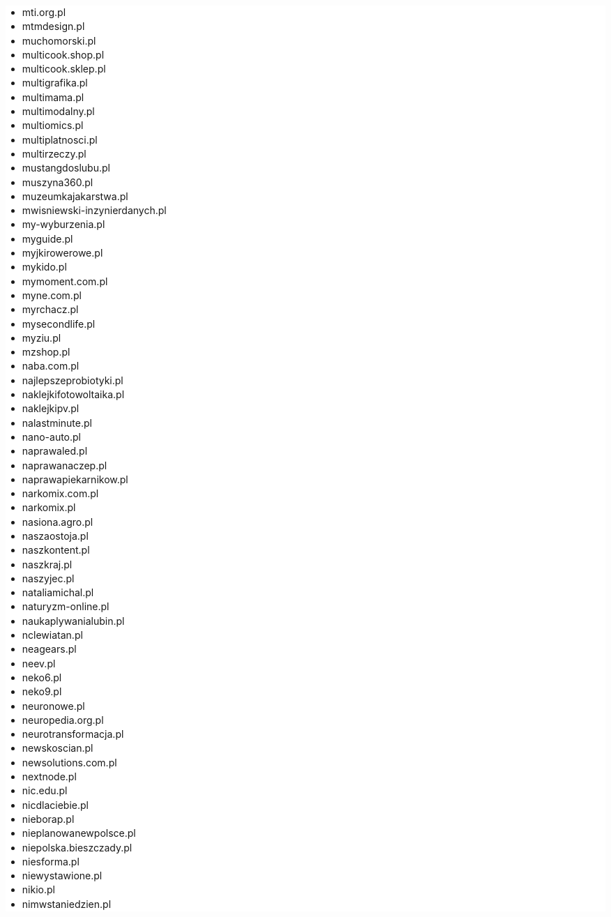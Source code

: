 - mti.org.pl
- mtmdesign.pl
- muchomorski.pl
- multicook.shop.pl
- multicook.sklep.pl
- multigrafika.pl
- multimama.pl
- multimodalny.pl
- multiomics.pl
- multiplatnosci.pl
- multirzeczy.pl
- mustangdoslubu.pl
- muszyna360.pl
- muzeumkajakarstwa.pl
- mwisniewski-inzynierdanych.pl
- my-wyburzenia.pl
- myguide.pl
- myjkirowerowe.pl
- mykido.pl
- mymoment.com.pl
- myne.com.pl
- myrchacz.pl
- mysecondlife.pl
- myziu.pl
- mzshop.pl
- naba.com.pl
- najlepszeprobiotyki.pl
- naklejkifotowoltaika.pl
- naklejkipv.pl
- nalastminute.pl
- nano-auto.pl
- naprawaled.pl
- naprawanaczep.pl
- naprawapiekarnikow.pl
- narkomix.com.pl
- narkomix.pl
- nasiona.agro.pl
- naszaostoja.pl
- naszkontent.pl
- naszkraj.pl
- naszyjec.pl
- nataliamichal.pl
- naturyzm-online.pl
- naukaplywanialubin.pl
- nclewiatan.pl
- neagears.pl
- neev.pl
- neko6.pl
- neko9.pl
- neuronowe.pl
- neuropedia.org.pl
- neurotransformacja.pl
- newskoscian.pl
- newsolutions.com.pl
- nextnode.pl
- nic.edu.pl
- nicdlaciebie.pl
- nieborap.pl
- nieplanowanewpolsce.pl
- niepolska.bieszczady.pl
- niesforma.pl
- niewystawione.pl
- nikio.pl
- nimwstaniedzien.pl